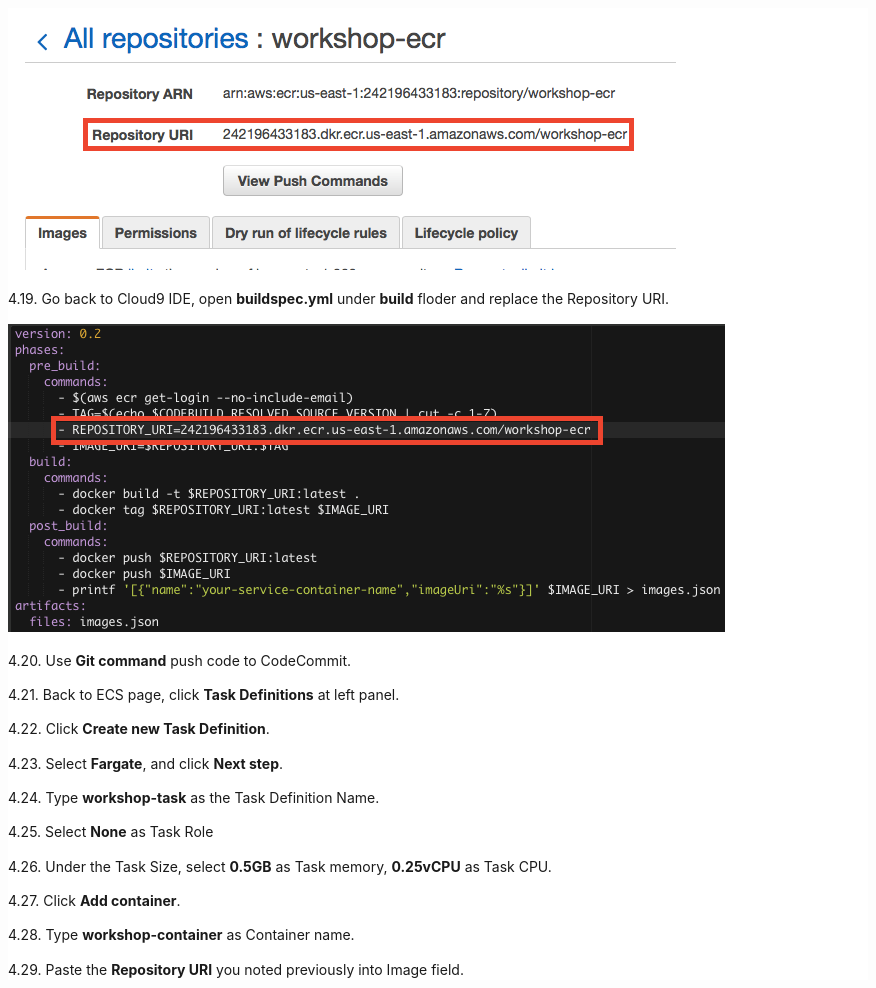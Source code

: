 ![11.png](/ECS-101-DevOps_with_Fargate/images/11.png)

4.19. 	Go back to Cloud9 IDE, open **buildspec.yml** under **build** floder and replace the Repository URI.

![12.png](/ECS-101-DevOps_with_Fargate/images/12.png)

4.20. 	Use **Git command** push code to CodeCommit.

4.21. 	Back to ECS page, click **Task Definitions** at left panel.

4.22. 	Click **Create new Task Definition**.

4.23. 	Select **Fargate**, and click **Next step**.

4.24. 	Type **workshop-task** as the Task Definition Name.

4.25. 	Select **None** as Task Role

4.26. 	Under the Task Size, select **0.5GB** as Task memory, **0.25vCPU** as Task CPU.

4.27. 	Click **Add container**.

4.28. 	Type **workshop-container** as Container name.

4.29. 	Paste the **Repository URI** you noted previously into Image field.
